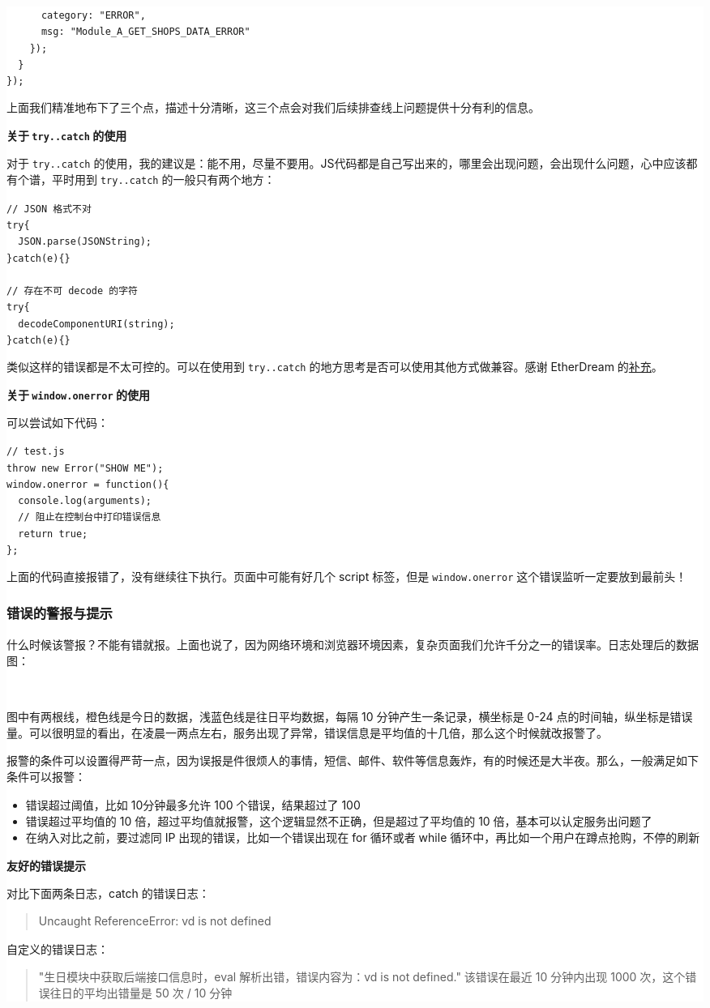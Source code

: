 ```
      category: "ERROR",
      msg: "Module_A_GET_SHOPS_DATA_ERROR"
    });
  }
});

```

<p>上面我们精准地布下了三个点，描述十分清晰，这三个点会对我们后续排查线上问题提供十分有利的信息。</p>
<p><strong>关于 <code>try..catch</code> 的使用</strong></p>
<p>对于 <code>try..catch</code> 的使用，我的建议是：能不用，尽量不要用。JS代码都是自己写出来的，哪里会出现问题，会出现什么问题，心中应该都有个谱，平时用到 <code>try..catch</code> 的一般只有两个地方：</p>

```
// JSON 格式不对
try{
  JSON.parse(JSONString);
}catch(e){}

// 存在不可 decode 的字符
try{
  decodeComponentURI(string);
}catch(e){}

```

<p>类似这样的错误都是不太可控的。可以在使用到 <code>try..catch</code> 的地方思考是否可以使用其他方式做兼容。感谢 EtherDream 的<a href="http://www.cnblogs.com/hustskyking/p/fe-monitor.html#3253158">补充</a>。</p>
<p><strong>关于 <code>window.onerror</code> 的使用</strong></p>
<p>可以尝试如下代码：</p>

```
// test.js
throw new Error("SHOW ME");
window.onerror = function(){
  console.log(arguments);
  // 阻止在控制台中打印错误信息
  return true;
};

```

<span>上面的代码直接报错了，没有继续往下执行。页面中可能有好几个 script 标签，但是 </span><code>window.onerror</code><span> 这个错误监听一定要放到最前头！</span>
<h3 id="_5"><a class="headeranchor-link" name="user-content-_5" href="#_5"></a>错误的警报与提示</h3>
<p>什么时候该警报？不能有错就报。上面也说了，因为网络环境和浏览器环境因素，复杂页面我们允许千分之一的错误率。日志处理后的数据图：</p>
<p><img src="https://img.alicdn.com/tfs/TB1oyqGa_tYBeNjy1XdXXXXyVXa-300-300.png" loading="lazy" data-original="https://cdn.jsdelivr.net/gh/barretlee/blog/blog/src/blogimgs/2015/08/20/200019264726641.png" data-source="http://images0.cnblogs.com/blog2015/387325/201508/200019264726641.png" alt=""></p>
<p>图中有两根线，橙色线是今日的数据，浅蓝色线是往日平均数据，每隔 10 分钟产生一条记录，横坐标是 0-24 点的时间轴，纵坐标是错误量。可以很明显的看出，在凌晨一两点左右，服务出现了异常，错误信息是平均值的十几倍，那么这个时候就改报警了。</p>
<p>报警的条件可以设置得严苛一点，因为误报是件很烦人的事情，短信、邮件、软件等信息轰炸，有的时候还是大半夜。那么，一般满足如下条件可以报警：</p>
<ul>
<li>错误超过阈值，比如 10分钟最多允许 100 个错误，结果超过了 100</li>
<li>错误超过平均值的 10 倍，超过平均值就报警，这个逻辑显然不正确，但是超过了平均值的 10 倍，基本可以认定服务出问题了</li>
<li>在纳入对比之前，要过滤同 IP 出现的错误，比如一个错误出现在 for 循环或者 while 循环中，再比如一个用户在蹲点抢购，不停的刷新</li>
</ul>
<p><strong>友好的错误提示</strong></p>
<p>对比下面两条日志，catch 的错误日志：</p>
<blockquote>
<p>Uncaught ReferenceError: vd is not defined</p>
</blockquote>
<p>自定义的错误日志：</p>
<blockquote>
<p>"生日模块中获取后端接口信息时，eval 解析出错，错误内容为：vd is not defined."
该错误在最近 10 分钟内出现 1000 次，这个错误往日的平均出错量是 50 次 / 10 分钟</p>
